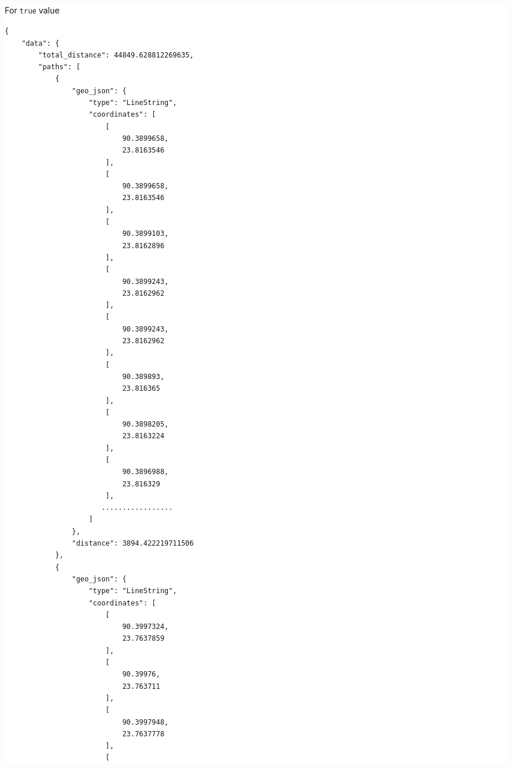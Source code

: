 For ```true``` value
```
{
    "data": {
        "total_distance": 44849.628812269635,
        "paths": [
            {
                "geo_json": {
                    "type": "LineString",
                    "coordinates": [
                        [
                            90.3899658,
                            23.8163546
                        ],
                        [
                            90.3899658,
                            23.8163546
                        ],
                        [
                            90.3899103,
                            23.8162896
                        ],
                        [
                            90.3899243,
                            23.8162962
                        ],
                        [
                            90.3899243,
                            23.8162962
                        ],
                        [
                            90.389893,
                            23.816365
                        ],
                        [
                            90.3898205,
                            23.8163224
                        ],
                        [
                            90.3896988,
                            23.816329
                        ],
                       .................
                    ]
                },
                "distance": 3894.422219711506
            },
            {
                "geo_json": {
                    "type": "LineString",
                    "coordinates": [
                        [
                            90.3997324,
                            23.7637859
                        ],
                        [
                            90.39976,
                            23.763711
                        ],
                        [
                            90.3997948,
                            23.7637778
                        ],
                        [
```